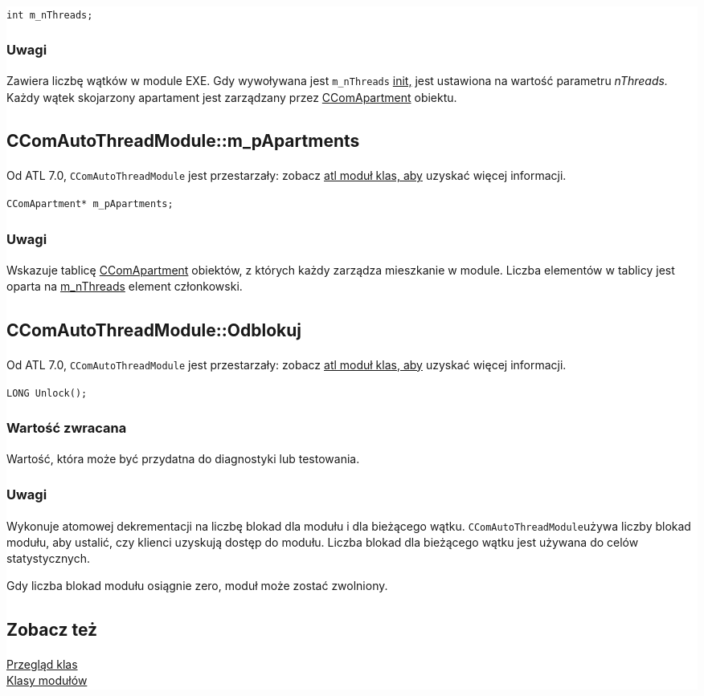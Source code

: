 ```
int m_nThreads;
```

### <a name="remarks"></a>Uwagi

Zawiera liczbę wątków w module EXE. Gdy wywoływana jest `m_nThreads` [init,](#init) jest ustawiona na wartość parametru *nThreads.* Każdy wątek skojarzony apartament jest zarządzany przez [CComApartment](../../atl/reference/ccomapartment-class.md) obiektu.

## <a name="ccomautothreadmodulem_papartments"></a><a name="m_papartments"></a>CComAutoThreadModule::m_pApartments

Od ATL 7.0, `CComAutoThreadModule` jest przestarzały: zobacz [atl moduł klas, aby](../../atl/atl-module-classes.md) uzyskać więcej informacji.

```
CComApartment* m_pApartments;
```

### <a name="remarks"></a>Uwagi

Wskazuje tablicę [CComApartment](../../atl/reference/ccomapartment-class.md) obiektów, z których każdy zarządza mieszkanie w module. Liczba elementów w tablicy jest oparta na [m_nThreads](#m_nthreads) element członkowski.

## <a name="ccomautothreadmoduleunlock"></a><a name="unlock"></a>CComAutoThreadModule::Odblokuj

Od ATL 7.0, `CComAutoThreadModule` jest przestarzały: zobacz [atl moduł klas, aby](../../atl/atl-module-classes.md) uzyskać więcej informacji.

```
LONG Unlock();
```

### <a name="return-value"></a>Wartość zwracana

Wartość, która może być przydatna do diagnostyki lub testowania.

### <a name="remarks"></a>Uwagi

Wykonuje atomowej dekrementacji na liczbę blokad dla modułu i dla bieżącego wątku. `CComAutoThreadModule`używa liczby blokad modułu, aby ustalić, czy klienci uzyskują dostęp do modułu. Liczba blokad dla bieżącego wątku jest używana do celów statystycznych.

Gdy liczba blokad modułu osiągnie zero, moduł może zostać zwolniony.

## <a name="see-also"></a>Zobacz też

[Przegląd klas](../../atl/atl-class-overview.md)<br/>
[Klasy modułów](../../atl/atl-module-classes.md)
